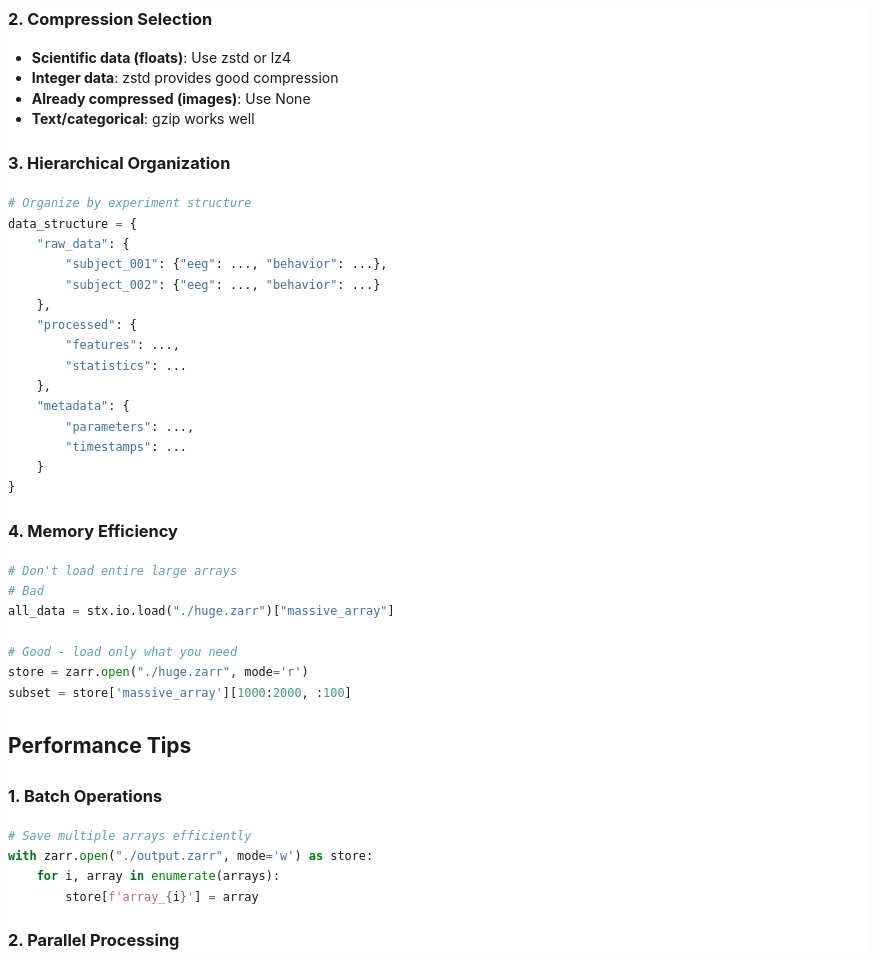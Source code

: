 ### 2. Compression Selection

- **Scientific data (floats)**: Use zstd or lz4
- **Integer data**: zstd provides good compression
- **Already compressed (images)**: Use None
- **Text/categorical**: gzip works well

### 3. Hierarchical Organization

```python
# Organize by experiment structure
data_structure = {
    "raw_data": {
        "subject_001": {"eeg": ..., "behavior": ...},
        "subject_002": {"eeg": ..., "behavior": ...}
    },
    "processed": {
        "features": ...,
        "statistics": ...
    },
    "metadata": {
        "parameters": ...,
        "timestamps": ...
    }
}
```

### 4. Memory Efficiency

```python
# Don't load entire large arrays
# Bad
all_data = stx.io.load("./huge.zarr")["massive_array"]

# Good - load only what you need
store = zarr.open("./huge.zarr", mode='r')
subset = store['massive_array'][1000:2000, :100]
```

## Performance Tips

### 1. Batch Operations

```python
# Save multiple arrays efficiently
with zarr.open("./output.zarr", mode='w') as store:
    for i, array in enumerate(arrays):
        store[f'array_{i}'] = array
```

### 2. Parallel Processing
